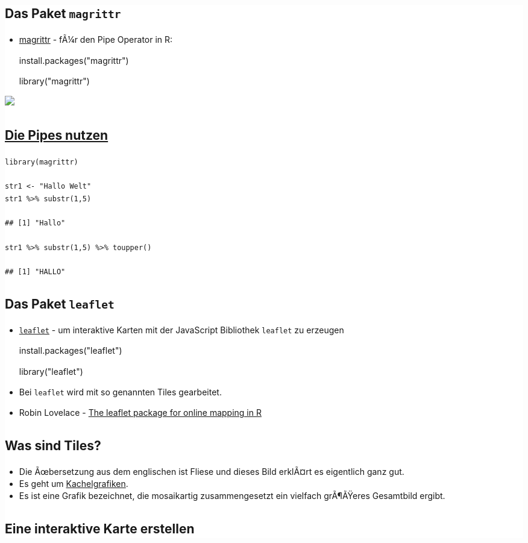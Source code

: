 Das Paket `magrittr`
--------------------

-   [magrittr](https://cran.r-project.org/web/packages/magrittr/index.html) -
    fÃ¼r den Pipe Operator in R:



    install.packages("magrittr")

    library("magrittr")

![](figure/Piping.PNG)

[Die Pipes nutzen](https://www.r-bloggers.com/more-readable-code-with-pipes-in-r/)
----------------------------------------------------------------------------------

    library(magrittr)

    str1 <- "Hallo Welt"
    str1 %>% substr(1,5)

    ## [1] "Hallo"

    str1 %>% substr(1,5) %>% toupper()

    ## [1] "HALLO"

Das Paket `leaflet`
-------------------

-   [`leaflet`](https://rstudio.github.io/leaflet/) - um interaktive
    Karten mit der JavaScript Bibliothek `leaflet` zu erzeugen



    install.packages("leaflet")

    library("leaflet")

-   Bei `leaflet` wird mit so genannten Tiles gearbeitet.

-   Robin Lovelace - [The leaflet package for online mapping in
    R](http://robinlovelace.net/r/2015/02/01/leaflet-r-package.html)

Was sind Tiles?
---------------

-   Die Ãœbersetzung aus dem englischen ist Fliese und dieses Bild
    erklÃ¤rt es eigentlich ganz gut.
-   Es geht um
    [Kachelgrafiken](https://de.wikipedia.org/wiki/Kachelgrafik).
-   Es ist eine Grafik bezeichnet, die mosaikartig zusammengesetzt ein
    vielfach grÃ¶ÃŸeres Gesamtbild ergibt.

Eine interaktive Karte erstellen
--------------------------------
